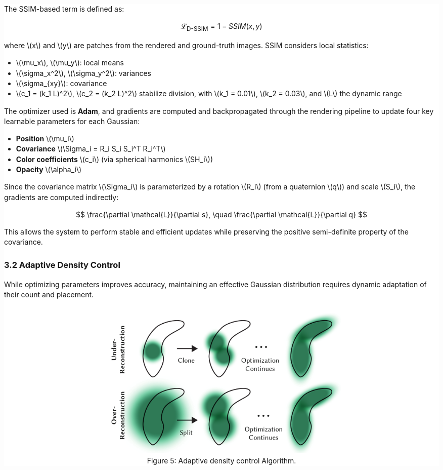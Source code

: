 The SSIM-based term is defined as:

$$
\mathcal{L}_{\text{D-SSIM}} = 1 - SSIM(x, y)
$$

where \\(x\\) and \\(y\\) are patches from the rendered and ground-truth images. SSIM considers local statistics:

- \\(\mu_x\\), \\(\mu_y\\): local means  
- \\(\sigma_x^2\\), \\(\sigma_y^2\\): variances  
- \\(\sigma_{xy}\\): covariance  
- \\(c_1 = (k_1 L)^2\\), \\(c_2 = (k_2 L)^2\\) stabilize division, with \\(k_1 = 0.01\\), \\(k_2 = 0.03\\), and \\(L\\) the dynamic range

The optimizer used is **Adam**, and gradients are computed and backpropagated through the rendering pipeline to update four key learnable parameters for each Gaussian:

- **Position** \\(\mu_i\\)  
- **Covariance** \\(\Sigma_i = R_i S_i S_i^T R_i^T\\)  
- **Color coefficients** \\(c_i\\) (via spherical harmonics \\(SH_i\\))  
- **Opacity** \\(\alpha_i\\)

Since the covariance matrix \\(\Sigma_i\\) is parameterized by a rotation \\(R_i\\) (from a quaternion \\(q\\)) and scale \\(S_i\\), the gradients are computed indirectly:

$$
\frac{\partial \mathcal{L}}{\partial s}, \quad \frac{\partial \mathcal{L}}{\partial q}
$$

This allows the system to perform stable and efficient updates while preserving the positive semi-definite property of the covariance.

### 3.2 Adaptive Density Control

While optimizing parameters improves accuracy, maintaining an effective Gaussian distribution requires dynamic adaptation of their count and placement.

<div style="text-align: center;">
    <img src="/images/GS/control_density.png" alt="Figure 05" style="width: 55%;">
    <figcaption>Figure 5: Adaptive density control Algorithm.</figcaption>
</div>
